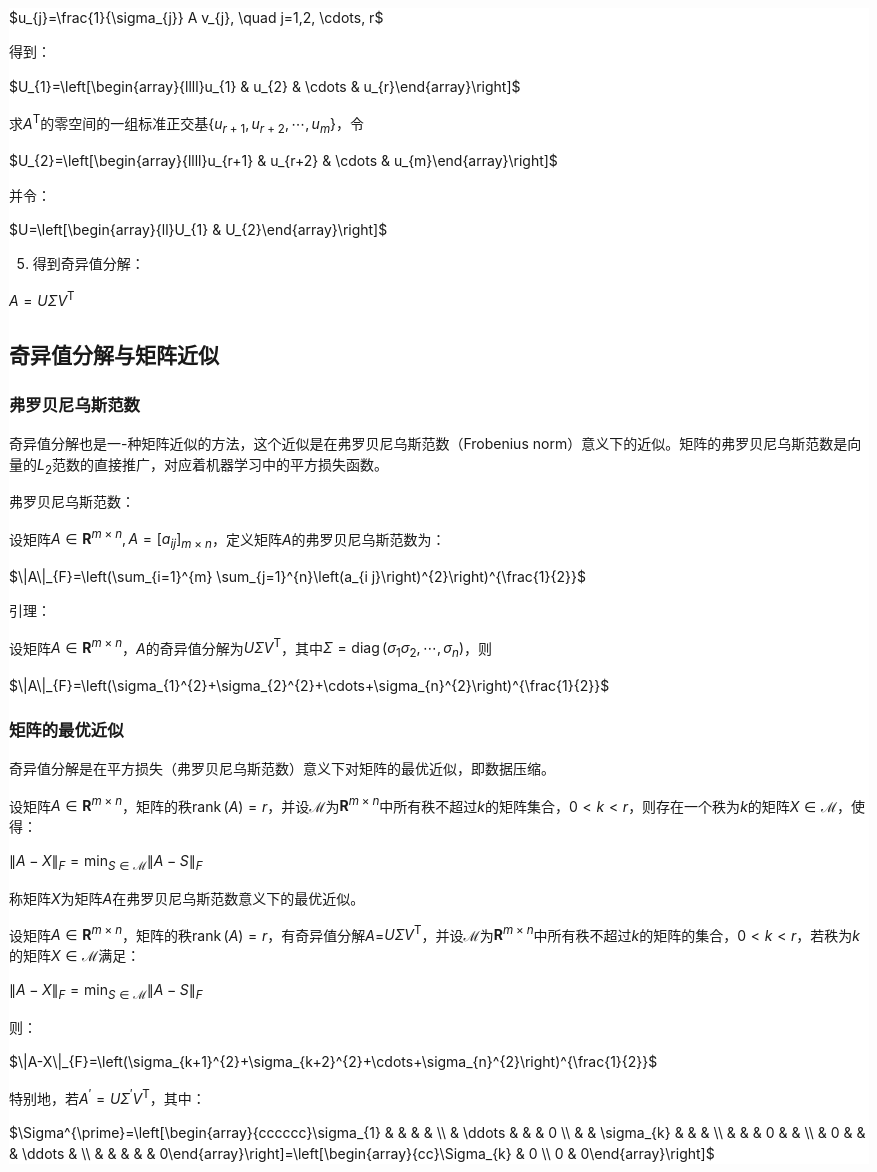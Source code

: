 $u_{j}=\frac{1}{\sigma_{j}} A v_{j}, \quad j=1,2, \cdots, r$

得到：

$U_{1}=\left[\begin{array}{llll}u_{1} & u_{2} & \cdots & u_{r}\end{array}\right]$

求$A^{\mathrm{T}}$的零空间的一组标准正交基$\left\{u_{r+1}, u_{r+2}, \cdots, u_{m}\right\}$，令

$U_{2}=\left[\begin{array}{llll}u_{r+1} & u_{r+2} & \cdots & u_{m}\end{array}\right]$

并令：

$U=\left[\begin{array}{ll}U_{1} & U_{2}\end{array}\right]$

5. 得到奇异值分解：

$A=U \Sigma V^{\mathrm{T}}$

## 奇异值分解与矩阵近似
### 弗罗贝尼乌斯范数
奇异值分解也是一-种矩阵近似的方法，这个近似是在弗罗贝尼乌斯范数（Frobenius norm）意义下的近似。矩阵的弗罗贝尼乌斯范数是向量的$L_{2}$范数的直接推广，对应着机器学习中的平方损失函数。

弗罗贝尼乌斯范数：

设矩阵$A \in \mathbf{R}^{m \times n}, A=\left[a_{i j}\right]_{m \times n}$，定义矩阵$A$的弗罗贝尼乌斯范数为：

$\|A\|_{F}=\left(\sum_{i=1}^{m} \sum_{j=1}^{n}\left(a_{i j}\right)^{2}\right)^{\frac{1}{2}}$

引理：

设矩阵$A \in \mathbf{R}^{m \times n}$，$A$的奇异值分解为$U \Sigma V^{\mathrm{T}}$，其中$\Sigma=\operatorname{diag}\left(\sigma_{1}\right.$$\left.\sigma_{2}, \cdots, \sigma_{n}\right)$，则

$\|A\|_{F}=\left(\sigma_{1}^{2}+\sigma_{2}^{2}+\cdots+\sigma_{n}^{2}\right)^{\frac{1}{2}}$

### 矩阵的最优近似
奇异值分解是在平方损失（弗罗贝尼乌斯范数）意义下对矩阵的最优近似，即数据压缩。

设矩阵$A \in \mathbf{R}^{m \times n}$，矩阵的秩$\operatorname{rank}(A)=r$，并设$\mathcal{M}$为$\mathbf{R}^{m \times n}$中所有秩不超过$k$的矩阵集合，$0<k<r$，则存在一个秩为$k$的矩阵$X \in \mathcal{M}$，使得：

$\|A-X\|_{F}=\min _{S \in \mathcal{M}}\|A-S\|_{F}$

称矩阵$X$为矩阵$A$在弗罗贝尼乌斯范数意义下的最优近似。

设矩阵$A \in \mathbf{R}^{m \times n}$，矩阵的秩$\operatorname{rank}(A)=r$，有奇异值分解$A=$$U \Sigma V^{\mathrm{T}}$，并设$\mathcal{M}$为$\mathbf{R}^{m \times n}$中所有秩不超过$k$的矩阵的集合，$0<k<r$，若秩为$k$的矩阵$X \in \mathcal{M}$满足：

$\|A-X\|_{F}=\min _{S \in \mathcal{M}}\|A-S\|_{F}$

则：

$\|A-X\|_{F}=\left(\sigma_{k+1}^{2}+\sigma_{k+2}^{2}+\cdots+\sigma_{n}^{2}\right)^{\frac{1}{2}}$

特别地，若$A^{\prime}=U \Sigma^{\prime} V^{\mathrm{T}}$，其中：

$\Sigma^{\prime}=\left[\begin{array}{cccccc}\sigma_{1} & & & & \\ & \ddots & & & 0 \\ & & \sigma_{k} & & & \\ & & & 0 & & \\ & 0 & & & \ddots & \\ & & & & & 0\end{array}\right]=\left[\begin{array}{cc}\Sigma_{k} & 0 \\ 0 & 0\end{array}\right]$

